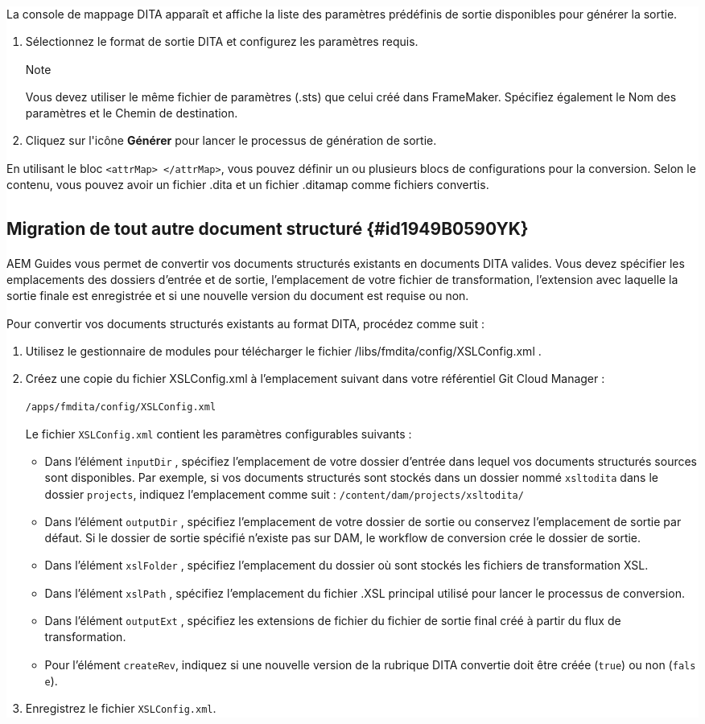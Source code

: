    La console de mappage DITA apparaît et affiche la liste des paramètres prédéfinis de sortie disponibles pour générer la sortie.

1. Sélectionnez le format de sortie DITA et configurez les paramètres requis.

   >[!NOTE]
   >
   > Vous devez utiliser le même fichier de paramètres \(.sts\) que celui créé dans FrameMaker. Spécifiez également le Nom des paramètres et le Chemin de destination.

1. Cliquez sur l&#39;icône **Générer** pour lancer le processus de génération de sortie.


En utilisant le bloc `<attrMap> </attrMap>`, vous pouvez définir un ou plusieurs blocs de configurations pour la conversion. Selon le contenu, vous pouvez avoir un fichier .dita et un fichier .ditamap comme fichiers convertis.

## Migration de tout autre document structuré {#id1949B0590YK}

AEM Guides vous permet de convertir vos documents structurés existants en documents DITA valides. Vous devez spécifier les emplacements des dossiers d’entrée et de sortie, l’emplacement de votre fichier de transformation, l’extension avec laquelle la sortie finale est enregistrée et si une nouvelle version du document est requise ou non.

Pour convertir vos documents structurés existants au format DITA, procédez comme suit :

1. Utilisez le gestionnaire de modules pour télécharger le fichier /libs/fmdita/config/XSLConfig.xml .

1. Créez une copie du fichier XSLConfig.xml à l’emplacement suivant dans votre référentiel Git Cloud Manager :

   `/apps/fmdita/config/XSLConfig.xml`

   Le fichier `XSLConfig.xml` contient les paramètres configurables suivants :

   - Dans l’élément `inputDir` , spécifiez l’emplacement de votre dossier d’entrée dans lequel vos documents structurés sources sont disponibles. Par exemple, si vos documents structurés sont stockés dans un dossier nommé `xsltodita` dans le dossier `projects`, indiquez l’emplacement comme suit : `/content/dam/projects/xsltodita/`

   - Dans l’élément `outputDir` , spécifiez l’emplacement de votre dossier de sortie ou conservez l’emplacement de sortie par défaut. Si le dossier de sortie spécifié n’existe pas sur DAM, le workflow de conversion crée le dossier de sortie.

   - Dans l’élément `xslFolder` , spécifiez l’emplacement du dossier où sont stockés les fichiers de transformation XSL.

   - Dans l’élément ``xslPath`` , spécifiez l’emplacement du fichier .XSL principal utilisé pour lancer le processus de conversion.

   - Dans l’élément ``outputExt`` , spécifiez les extensions de fichier du fichier de sortie final créé à partir du flux de transformation.

   - Pour l’élément `createRev`, indiquez si une nouvelle version de la rubrique DITA convertie doit être créée \(`true`\) ou non \(`false`\).

1. Enregistrez le fichier `XSLConfig.xml`.
